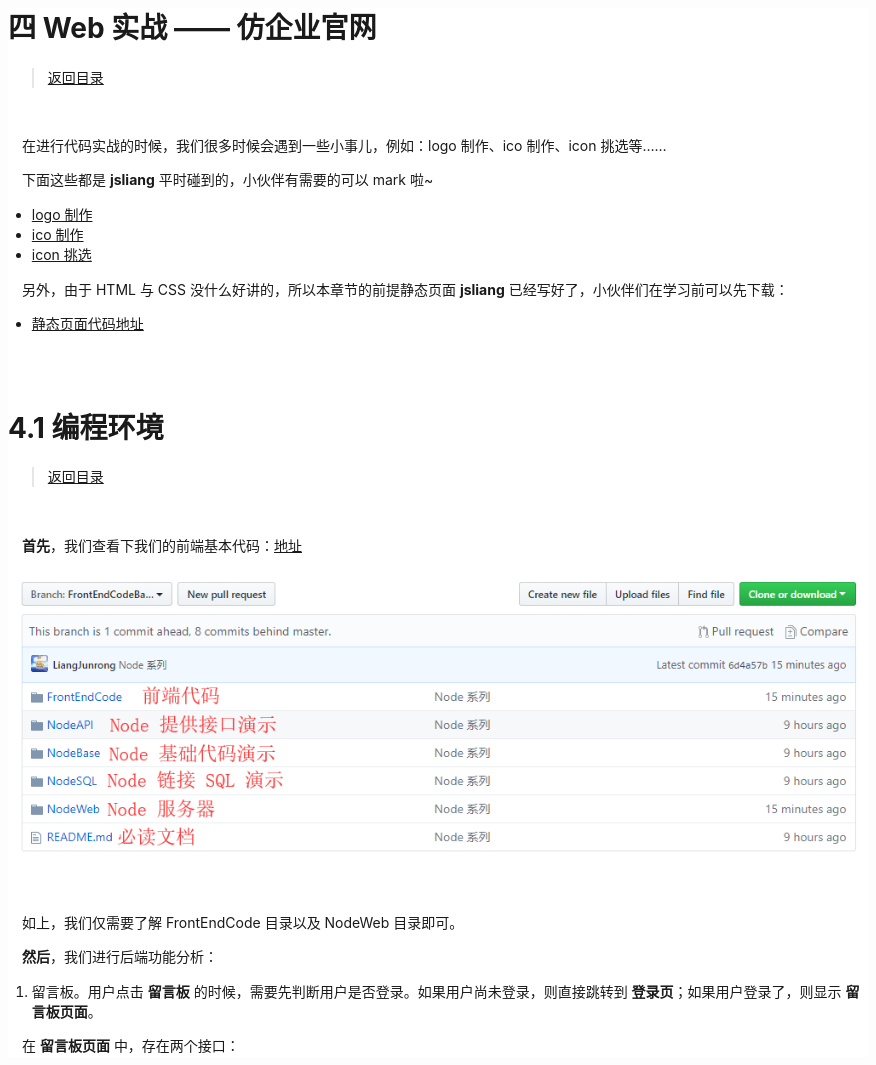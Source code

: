 # <a name="chapter-four" id="chapter-four">四 Web 实战 —— 仿企业官网</a>

> [返回目录](#catalog-chapter-four)

<br>

&emsp;在进行代码实战的时候，我们很多时候会遇到一些小事儿，例如：logo 制作、ico 制作、icon 挑选等……  

&emsp;下面这些都是 **jsliang** 平时碰到的，小伙伴有需要的可以 mark 啦~

* [logo 制作](http://www.uugai.com/logoa/wenzi.php)
* [ico 制作](http://www.bitbug.net/)
* [icon 挑选](https://www.iconfont.cn/home/index)

&emsp;另外，由于 HTML 与 CSS 没什么好讲的，所以本章节的前提静态页面 **jsliang** 已经写好了，小伙伴们在学习前可以先下载：

* [静态页面代码地址](https://github.com/LiangJunrong/Node/tree/FrontEndCodeBase)

<br>

# <a name="chapter-four-one" id="chapter-four-one">4.1 编程环境</a>

> [返回目录](#catalog-chapter-four-one)

<br>

&emsp;**首先**，我们查看下我们的前端基本代码：[地址](https://github.com/LiangJunrong/Node/tree/FrontEndCodeBase)

![图](../../public-repertory/img/other-node-NodeBase-13.png)

<br>

&emsp;如上，我们仅需要了解 FrontEndCode 目录以及 NodeWeb 目录即可。

&emsp;**然后**，我们进行后端功能分析：

1. 留言板。用户点击 **留言板** 的时候，需要先判断用户是否登录。如果用户尚未登录，则直接跳转到 **登录页**；如果用户登录了，则显示 **留言板页面**。

&emsp;在 **留言板页面** 中，存在两个接口：
